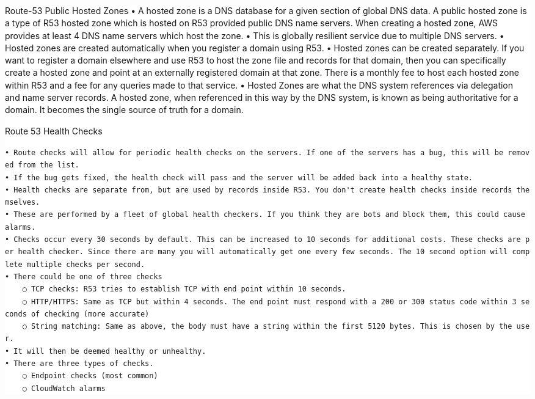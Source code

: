 Route-53
Public Hosted Zones
	• A hosted zone is a DNS database for a given section of global DNS data. A public hosted zone is a type of R53 hosted zone which is hosted on R53 provided public DNS name servers. When creating a hosted zone, AWS provides at least 4 DNS name servers which host the zone.
	• This is globally resilient service due to multiple DNS servers.
	• Hosted zones are created automatically when you register a domain using R53.
	• Hosted zones can be created separately. If you want to register a domain elsewhere and use R53 to host the zone file and records for that domain, then you can specifically create a hosted zone and point at an externally registered domain at that zone. There is a monthly fee to host each hosted zone within R53 and a fee for any queries made to that service.
	• Hosted Zones are what the DNS system references via delegation and name server records. A hosted zone, when referenced in this way by the DNS system, is known as being authoritative for a domain. It becomes the single source of truth for a domain.

Route 53 Health Checks

	• Route checks will allow for periodic health checks on the servers. If one of the servers has a bug, this will be removed from the list.
	• If the bug gets fixed, the health check will pass and the server will be added back into a healthy state.
	• Health checks are separate from, but are used by records inside R53. You don't create health checks inside records themselves.
	• These are performed by a fleet of global health checkers. If you think they are bots and block them, this could cause alarms.
	• Checks occur every 30 seconds by default. This can be increased to 10 seconds for additional costs. These checks are per health checker. Since there are many you will automatically get one every few seconds. The 10 second option will complete multiple checks per second.
	• There could be one of three checks
		○ TCP checks: R53 tries to establish TCP with end point within 10 seconds.
		○ HTTP/HTTPS: Same as TCP but within 4 seconds. The end point must respond with a 200 or 300 status code within 3 seconds of checking (more accurate)
		○ String matching: Same as above, the body must have a string within the first 5120 bytes. This is chosen by the user.
	• It will then be deemed healthy or unhealthy.
	• There are three types of checks.
		○ Endpoint checks (most common)
		○ CloudWatch alarms
